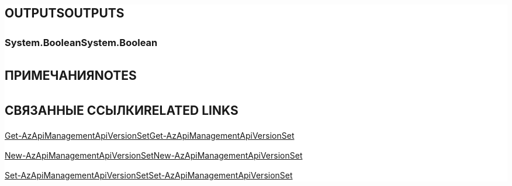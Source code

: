 ## <span data-ttu-id="21c60-143">OUTPUTS</span><span class="sxs-lookup"><span data-stu-id="21c60-143">OUTPUTS</span></span>

### <span data-ttu-id="21c60-144">System.Boolean</span><span class="sxs-lookup"><span data-stu-id="21c60-144">System.Boolean</span></span>

## <span data-ttu-id="21c60-145">ПРИМЕЧАНИЯ</span><span class="sxs-lookup"><span data-stu-id="21c60-145">NOTES</span></span>

## <span data-ttu-id="21c60-146">СВЯЗАННЫЕ ССЫЛКИ</span><span class="sxs-lookup"><span data-stu-id="21c60-146">RELATED LINKS</span></span>

[<span data-ttu-id="21c60-147">Get-AzApiManagementApiVersionSet</span><span class="sxs-lookup"><span data-stu-id="21c60-147">Get-AzApiManagementApiVersionSet</span></span>](./Get-AzApiManagementApiVersionSet.md)

[<span data-ttu-id="21c60-148">New-AzApiManagementApiVersionSet</span><span class="sxs-lookup"><span data-stu-id="21c60-148">New-AzApiManagementApiVersionSet</span></span>](./New-AzApiManagementApiVersionSet.md)

[<span data-ttu-id="21c60-149">Set-AzApiManagementApiVersionSet</span><span class="sxs-lookup"><span data-stu-id="21c60-149">Set-AzApiManagementApiVersionSet</span></span>](./Set-AzApiManagementApiVersionSet.md)